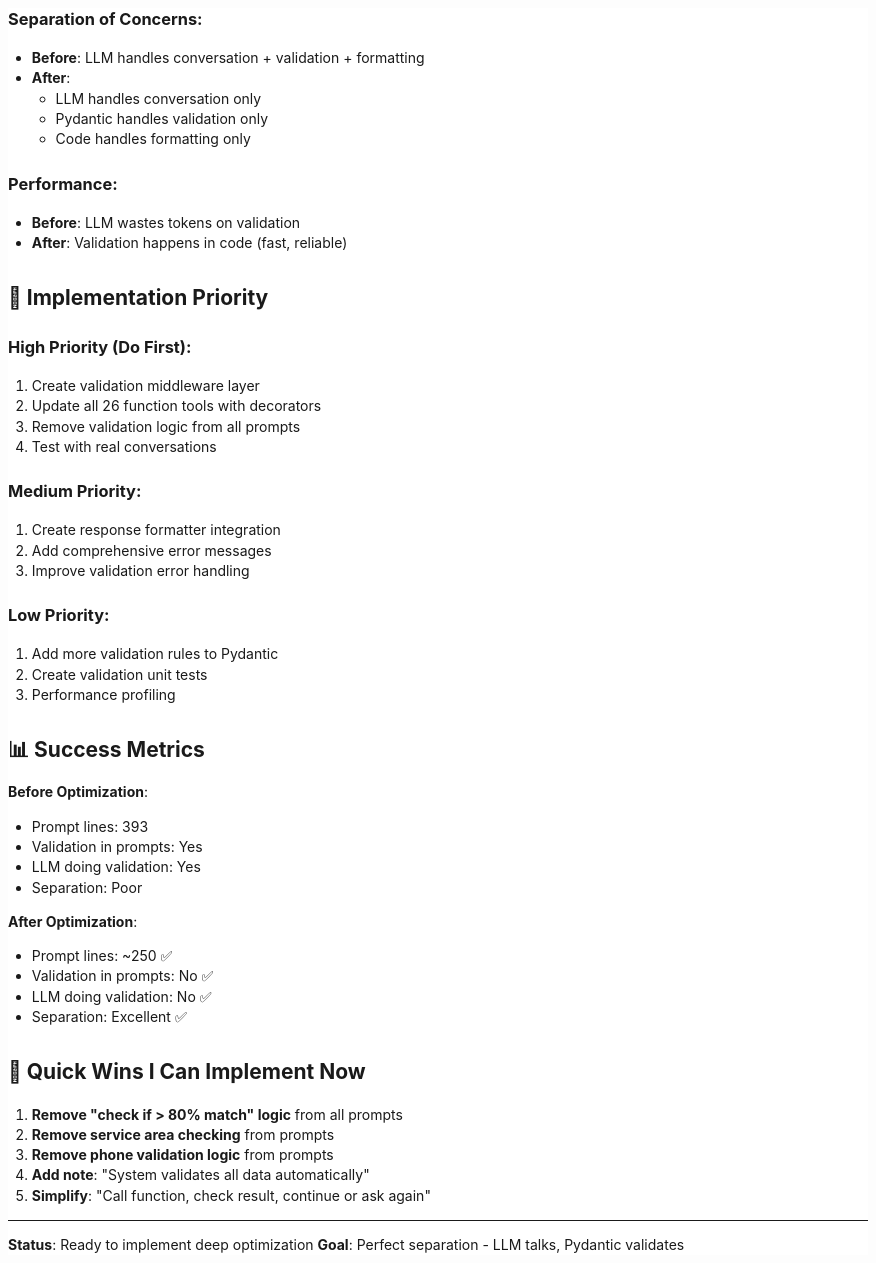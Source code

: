 ### Separation of Concerns:
- **Before**: LLM handles conversation + validation + formatting
- **After**: 
  - LLM handles conversation only
  - Pydantic handles validation only
  - Code handles formatting only

### Performance:
- **Before**: LLM wastes tokens on validation
- **After**: Validation happens in code (fast, reliable)

## 🚀 Implementation Priority

### High Priority (Do First):
1. Create validation middleware layer
2. Update all 26 function tools with decorators
3. Remove validation logic from all prompts
4. Test with real conversations

### Medium Priority:
1. Create response formatter integration
2. Add comprehensive error messages
3. Improve validation error handling

### Low Priority:
1. Add more validation rules to Pydantic
2. Create validation unit tests
3. Performance profiling

## 📊 Success Metrics

**Before Optimization**:
- Prompt lines: 393
- Validation in prompts: Yes
- LLM doing validation: Yes
- Separation: Poor

**After Optimization**:
- Prompt lines: ~250 ✅
- Validation in prompts: No ✅
- LLM doing validation: No ✅
- Separation: Excellent ✅

## 🔧 Quick Wins I Can Implement Now

1. **Remove "check if > 80% match" logic** from all prompts
2. **Remove service area checking** from prompts  
3. **Remove phone validation logic** from prompts
4. **Add note**: "System validates all data automatically"
5. **Simplify**: "Call function, check result, continue or ask again"

---

**Status**: Ready to implement deep optimization
**Goal**: Perfect separation - LLM talks, Pydantic validates

